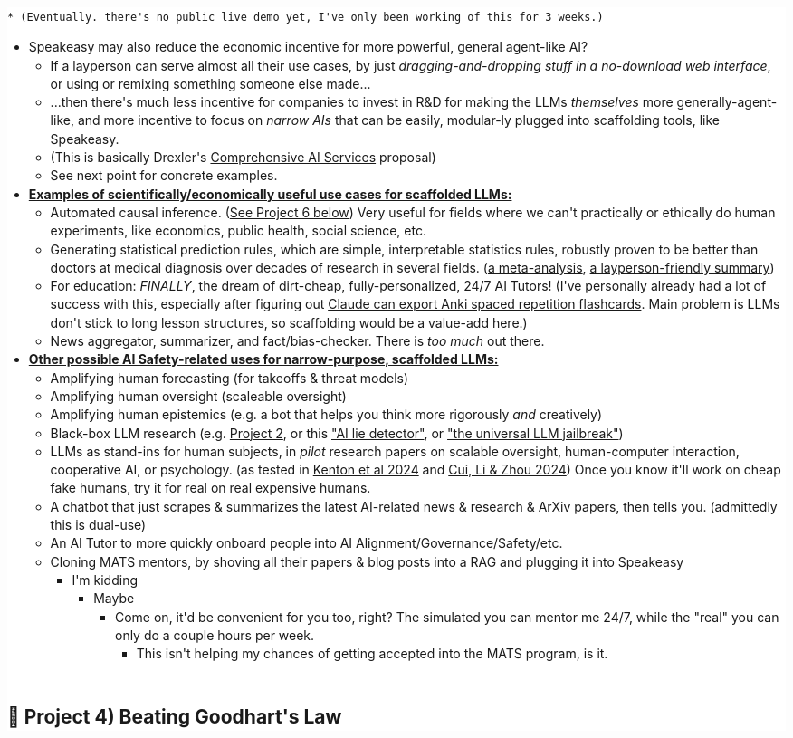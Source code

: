 	* (Eventually. there's no public live demo yet, I've only been working of this for 3 weeks.)
* <u>Speakeasy may also reduce the economic incentive for more powerful, general agent-like AI?</u>
	* If a layperson can serve almost all their use cases, by just *dragging-and-dropping stuff in a no-download web interface*, or using or remixing something someone else made...
	* ...then there's much less incentive for companies to invest in R&D for making the LLMs *themselves* more generally-agent-like, and more incentive to focus on *narrow AIs* that can be easily, modular-ly plugged into scaffolding tools, like Speakeasy.
	* (This is basically Drexler's [Comprehensive AI Services](https://forum.effectivealtruism.org/topics/comprehensive-ai-services) proposal)
	* See next point for concrete examples.
* <u><b>Examples of scientifically/economically useful use cases for scaffolded LLMs:</b></u>
	* Automated causal inference. ([See Project 6 below](#project_6)) Very useful for fields where we can't practically or ethically do human experiments, like economics, public health, social science, etc.
	* Generating statistical prediction rules, which are simple, interpretable statistics rules, robustly proven to be better than doctors at medical diagnosis over decades of research in several fields. ([a meta-analysis](http://ereserve.library.utah.edu/Annual/PSY/6330/Crowell/grove.pdf), [a layperson-friendly summary](https://www.psycholosphere.com/Clinical%20versus%20statistical%20prediction%20-%20by%20William%20Grove.pdf))
	* For education: *FINALLY*, the dream of dirt-cheap, fully-personalized, 24/7 AI Tutors! (I've personally already had a lot of success with this, especially after figuring out [Claude can export Anki spaced repetition flashcards](https://blog.ncase.me/signal-boosts-aug-2024/#flashcards). Main problem is LLMs don't stick to long lesson structures, so scaffolding would be a value-add here.)
	* News aggregator, summarizer, and fact/bias-checker. There is *too much* out there.
* <u><b>Other possible AI Safety-related uses for narrow-purpose, scaffolded LLMs:</b></u>
	* Amplifying human forecasting (for takeoffs & threat models)
	* Amplifying human oversight (scaleable oversight)
	* Amplifying human epistemics (e.g. a bot that helps you think more rigorously *and* creatively)
	* Black-box LLM research (e.g. [Project 2](#project_2), or this ["AI lie detector"](https://arxiv.org/pdf/2309.15840), or ["the universal LLM jailbreak"](https://arxiv.org/pdf/2307.15043))
	* LLMs as stand-ins for human subjects, in *pilot* research papers on scalable oversight, human-computer interaction, cooperative AI, or psychology. (as tested in [Kenton et al 2024](https://arxiv.org/pdf/2407.04622) and [Cui, Li & Zhou 2024](https://arxiv.org/pdf/2409.00128)) Once you know it'll work on cheap fake humans, try it for real on real expensive humans.
	* A chatbot that just scrapes & summarizes the latest AI-related news & research & ArXiv papers, then tells you. (admittedly this is dual-use)
	* An AI Tutor to more quickly onboard people into AI Alignment/Governance/Safety/etc.
	* Cloning MATS mentors, by shoving all their papers & blog posts into a RAG and plugging it into Speakeasy
		* I'm kidding
			* Maybe
				* Come on, it'd be convenient for you too, right? The simulated you can mentor me 24/7, while the "real" you can only do a couple hours per week.
					* This isn't helping my chances of getting accepted into the MATS program, is it.


---

<a id="project_4"></a>

## 🎯 Project 4) Beating Goodhart's Law

